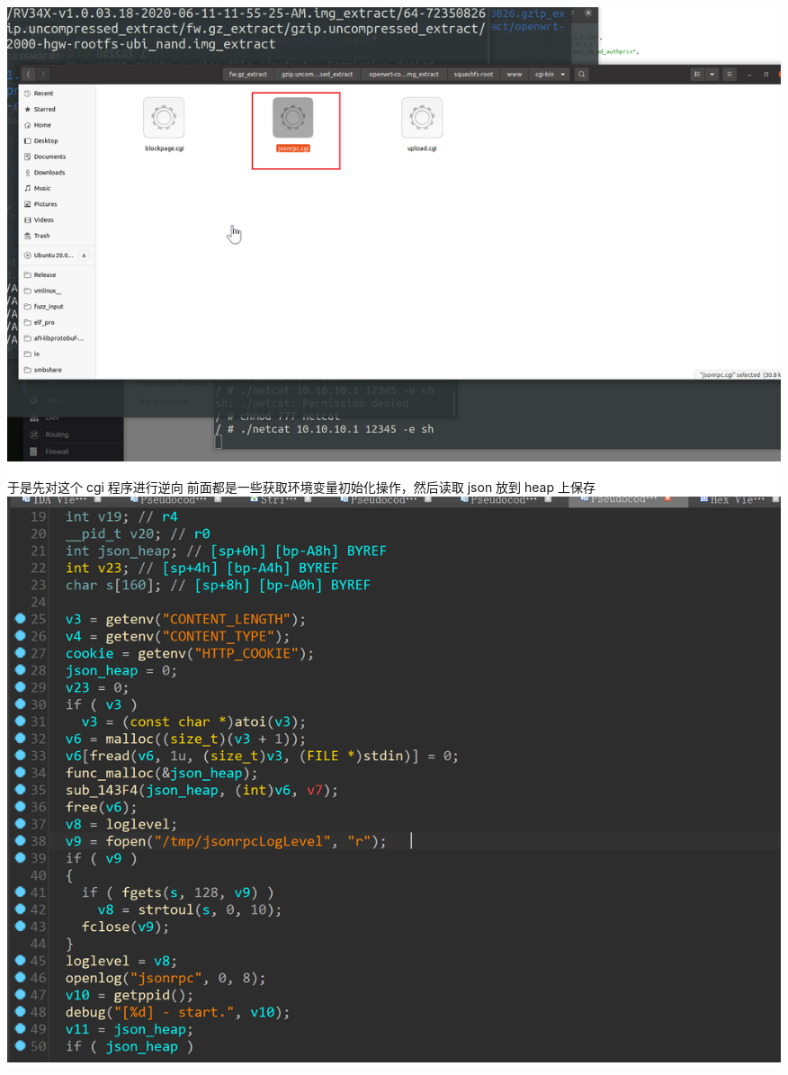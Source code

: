 ![Vulnerability_analysis7](../images/Vulnerability_analysis7.png)

于是先对这个 cgi 程序进行逆向
前面都是一些获取环境变量初始化操作，然后读取 json 放到 heap 上保存
![Vulnerability_analysis8](../images/Vulnerability_analysis8.png)
